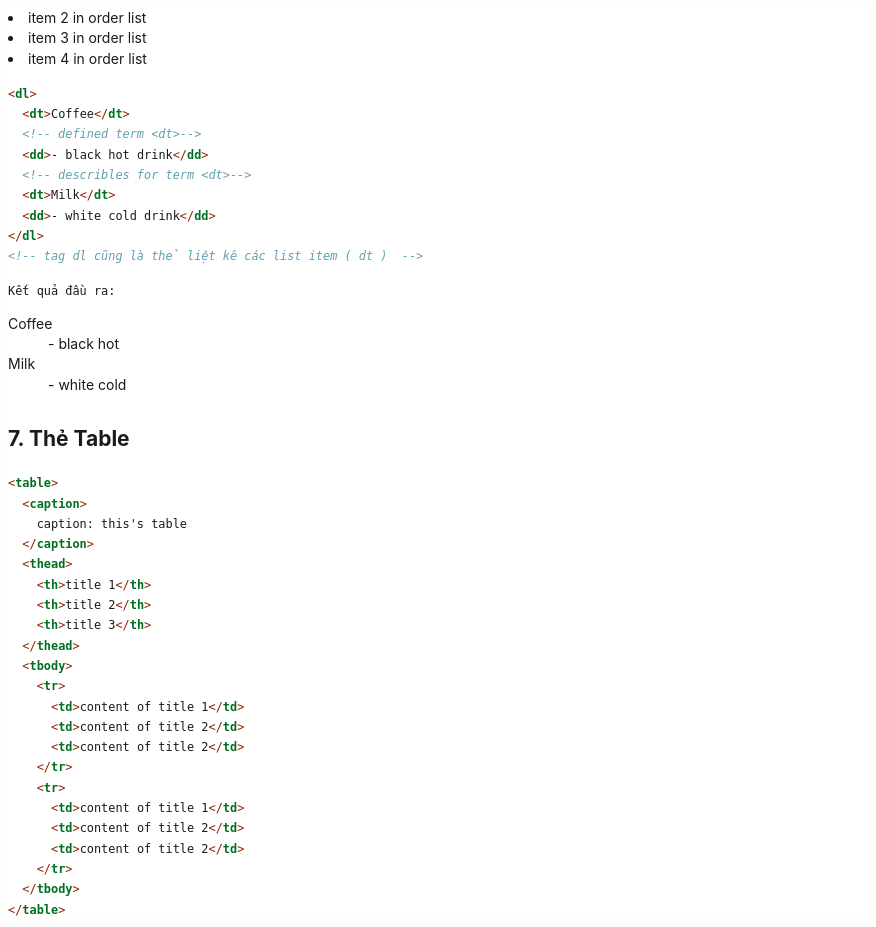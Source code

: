   <li>item 2 in order list</li>
  <li>item 3 in order list</li>
  <li>item 4 in order list</li>
</ul>

```html
<dl>
  <dt>Coffee</dt>
  <!-- defined term <dt>-->
  <dd>- black hot drink</dd>
  <!-- describles for term <dt>-->
  <dt>Milk</dt>
  <dd>- white cold drink</dd>
</dl>
<!-- tag dl cũng là thẻ liệt kê các list item ( dt )  -->
```

`Kết quả đầu ra:`

<dl>
  <dt>Coffee</dt>
    <dd>- black hot</dd>
  <dt>Milk</dt>
    <dd>- white cold</dd>
</dl>

## 7. Thẻ Table

```html
<table>
  <caption>
    caption: this's table
  </caption>
  <thead>
    <th>title 1</th>
    <th>title 2</th>
    <th>title 3</th>
  </thead>
  <tbody>
    <tr>
      <td>content of title 1</td>
      <td>content of title 2</td>
      <td>content of title 2</td>
    </tr>
    <tr>
      <td>content of title 1</td>
      <td>content of title 2</td>
      <td>content of title 2</td>
    </tr>
  </tbody>
</table>
```
